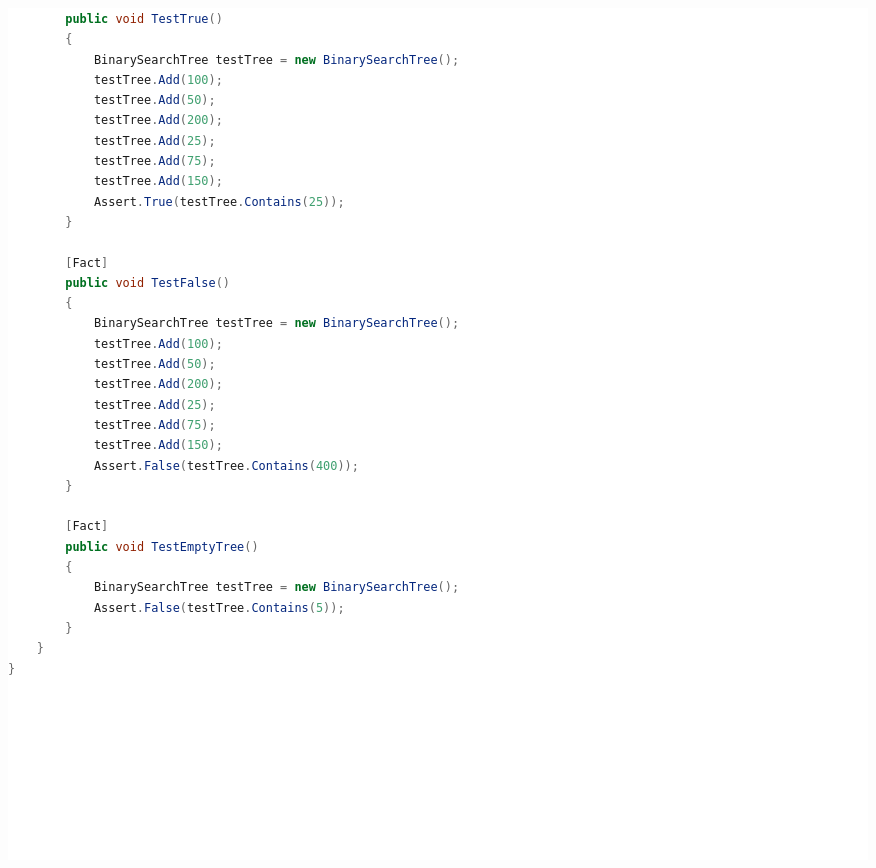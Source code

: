 ```c#
        public void TestTrue()
        {
            BinarySearchTree testTree = new BinarySearchTree();
            testTree.Add(100);
            testTree.Add(50);
            testTree.Add(200);
            testTree.Add(25);
            testTree.Add(75);
            testTree.Add(150);
            Assert.True(testTree.Contains(25));
        }

        [Fact]
        public void TestFalse()
        {
            BinarySearchTree testTree = new BinarySearchTree();
            testTree.Add(100);
            testTree.Add(50);
            testTree.Add(200);
            testTree.Add(25);
            testTree.Add(75);
            testTree.Add(150);
            Assert.False(testTree.Contains(400));
        }

        [Fact]
        public void TestEmptyTree()
        {
            BinarySearchTree testTree = new BinarySearchTree();
            Assert.False(testTree.Contains(5));
        }
    }
}











```
